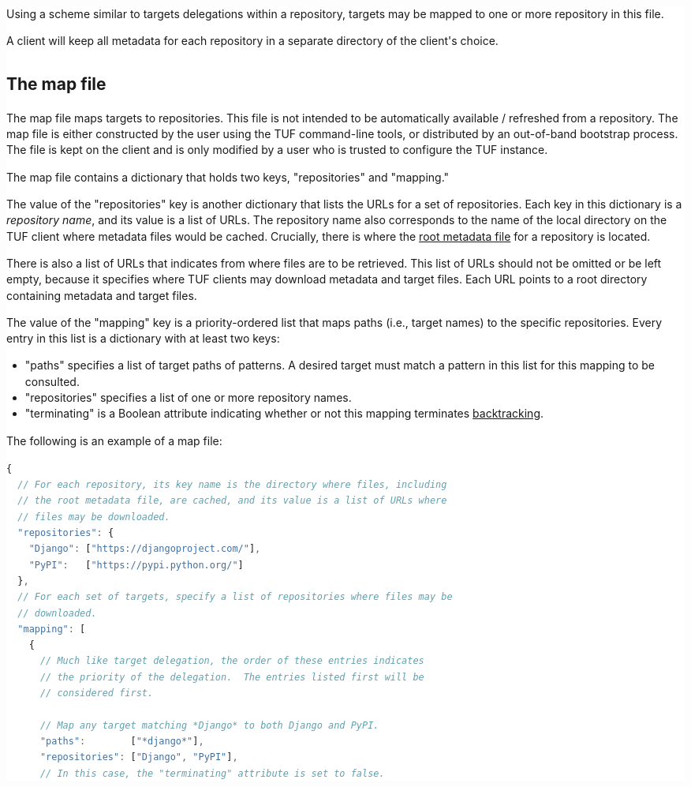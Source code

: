 Using a scheme similar to targets delegations within a repository, targets may
be mapped to one or more repository in this file.

A client will keep all metadata for each repository in a separate directory of
the client's choice.

## The map file

The map file maps targets to repositories.
This file is not intended to be automatically available / refreshed from a
repository.
The map file is either constructed by the user using the TUF command-line tools,
or distributed by an out-of-band bootstrap process.
The file is kept on the client and is only modified by a user who is trusted to
configure the TUF instance.

The map file contains a dictionary that holds two keys, "repositories" and
"mapping."

The value of the "repositories" key is another dictionary that lists the URLs
for a set of repositories.
Each key in this dictionary is a _repository name_, and its value is a list of
URLs.
The repository name also corresponds to the name of the local directory on the
TUF client where metadata files would be cached.
Crucially, there is where the [root metadata file](tap5.md) for a repository
is located.

There is also a list of URLs that indicates from where files are to be
retrieved.
This list of URLs should not be omitted or be left empty, because it specifies
where TUF clients may download metadata and target files.
Each URL points to a root directory containing metadata and target files.

The value of the "mapping" key is a priority-ordered list that maps paths (i.e.,
target names) to the specific repositories.
Every entry in this list is a dictionary with at least two keys:

* "paths" specifies a list of target paths of patterns. A desired target must
match a pattern in this list for this mapping to be consulted.
* "repositories" specifies a list of one or more repository names.
* "terminating" is a Boolean attribute indicating whether or not
  this mapping terminates [backtracking](#interpreting-the-map-file).

The following is an example of a map file:

```javascript
{
  // For each repository, its key name is the directory where files, including
  // the root metadata file, are cached, and its value is a list of URLs where
  // files may be downloaded.
  "repositories": {
    "Django": ["https://djangoproject.com/"],
    "PyPI":   ["https://pypi.python.org/"]
  },
  // For each set of targets, specify a list of repositories where files may be
  // downloaded.
  "mapping": [
    {
      // Much like target delegation, the order of these entries indicates
      // the priority of the delegation.  The entries listed first will be
      // considered first.

      // Map any target matching *Django* to both Django and PyPI.
      "paths":        ["*django*"],
      "repositories": ["Django", "PyPI"],
      // In this case, the "terminating" attribute is set to false.
```